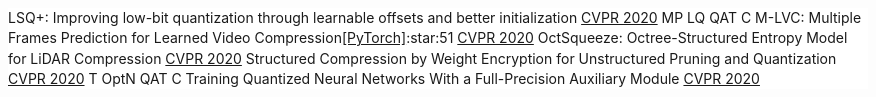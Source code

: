 </th>
</tr>
</tbody>
<tbody>
<tr>
<th>LSQ+: Improving low-bit quantization through learnable offsets and better initialization</th>
<th><a href="https://arxiv.org/abs/2004.09576">CVPR 2020</a></th>
<th>MP</th>
<th>LQ</th>
<th>QAT</th>
<th>C</th>
<th>
</th>
</tr>
</tbody>
<tbody>
<tr>
<th>M-LVC: Multiple Frames Prediction for Learned Video Compression<a href="https://github.com/JianpingLin/M-LVC_CVPR2020">[PyTorch]</a>:star:51</th>
<th><a href="https://openaccess.thecvf.com/content_CVPR_2020/papers/Lin_M-LVC_Multiple_Frames_Prediction_for_Learned_Video_Compression_CVPR_2020_paper.pdf">CVPR 2020</a></th>
<th></th>
<th></th>
<th></th>
<th></th>
<th>
</th>
</tr>
</tbody>
<tbody>
<tr>
<th>OctSqueeze: Octree-Structured Entropy Model for LiDAR Compression</th>
<th><a href="https://openaccess.thecvf.com/content_CVPR_2020/papers/Huang_OctSqueeze_Octree-Structured_Entropy_Model_for_LiDAR_Compression_CVPR_2020_paper.pdf">CVPR 2020</a></th>
<th></th>
<th></th>
<th></th>
<th></th>
<th>
</th>
</tr>
</tbody>
<tbody>
<tr>
<th>Structured Compression by Weight Encryption for Unstructured Pruning and Quantization</th>
<th><a href="https://openaccess.thecvf.com/content_CVPR_2020/html/Kwon_Structured_Compression_by_Weight_Encryption_for_Unstructured_Pruning_and_Quantization_CVPR_2020_paper.html">CVPR 2020</a></th>
<th>T</th>
<th>OptN</th>
<th>QAT</th>
<th>C</th>
<th>
</th>
</tr>
</tbody>
<tbody>
<tr>
<th>Training Quantized Neural Networks With a Full-Precision Auxiliary Module</th>
<th><a href="https://openaccess.thecvf.com/content_CVPR_2020/papers/Zhuang_Training_Quantized_Neural_Networks_With_a_Full-Precision_Auxiliary_Module_CVPR_2020_paper.pdf">CVPR 2020</a></th>
<th></th>
<th></th>
<th></th>
<th></th>